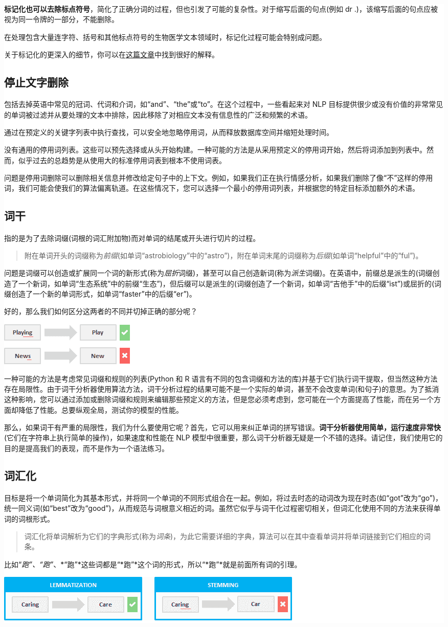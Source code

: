 **标记化也可以去除标点符号**，简化了正确分词的过程，但也引发了可能的复杂性。对于缩写后面的句点(例如 dr .)，该缩写后面的句点应被视为同一令牌的一部分，不能删除。

在处理包含大量连字符、括号和其他标点符号的生物医学文本领域时，标记化过程可能会特别成问题。

关于标记化的更深入的细节，你可以在[这篇文章](https://www.ibm.com/developerworks/community/blogs/nlp/entry/tokenization?lang=en)中找到很好的解释。

## **停止文字删除**

包括去掉英语中常见的冠词、代词和介词，如“and”、“the”或“to”。在这个过程中，一些看起来对 NLP 目标提供很少或没有价值的非常常见的单词被过滤并从要处理的文本中排除，因此移除了对相应文本没有信息性的广泛和频繁的术语。

通过在预定义的关键字列表中执行查找，可以安全地忽略停用词，从而释放数据库空间并缩短处理时间。

没有通用的停用词列表。这些可以预先选择或从头开始构建。一种可能的方法是从采用预定义的停用词开始，然后将词添加到列表中。然而，似乎过去的总趋势是从使用大的标准停用词表到根本不使用词表。

问题是停用词删除可以删除相关信息并修改给定句子中的上下文。例如，如果我们正在执行情感分析，如果我们删除了像“不”这样的停用词，我们可能会使我们的算法偏离轨道。在这些情况下，您可以选择一个最小的停用词列表，并根据您的特定目标添加额外的术语。

## **词干**

指的是为了去除词缀(词根的词汇附加物)而对单词的结尾或开头进行切片的过程。

> 附在单词开头的词缀称为*前缀*(如单词“astrobiology”中的“astro”)，附在单词末尾的词缀称为*后缀*(如单词“helpful”中的“ful”)。

问题是词缀可以创造或扩展同一个词的新形式(称为*屈折*词缀)，甚至可以自己创造新词(称为*派生*词缀)。在英语中，前缀总是派生的(词缀创造了一个新词，如单词“生态系统”中的前缀“生态”)，但后缀可以是派生的(词缀创造了一个新词，如单词“吉他手”中的后缀“ist”)或屈折的(词缀创造了一个新的单词形式，如单词“faster”中的后缀“er”)。

好的，那么我们如何区分这两者的不同并切掉正确的部分呢？

![](img/7545344ca26d28a7d5043cd57ac2004a.png)

一种可能的方法是考虑常见词缀和规则的列表(Python 和 R 语言有不同的包含词缀和方法的库)并基于它们执行词干提取，但当然这种方法存在局限性。由于词干分析器使用算法方法，词干分析过程的结果可能不是一个实际的单词，甚至不会改变单词(和句子)的意思。为了抵消这种影响，您可以通过添加或删除词缀和规则来编辑那些预定义的方法，但是您必须考虑到，您可能在一个方面提高了性能，而在另一个方面却降低了性能。总要纵观全局，测试你的模型的性能。

那么，如果词干有严重的局限性，我们为什么要使用它呢？首先，它可以用来纠正单词的拼写错误。**词干分析器使用简单，运行速度非常快**(它们在字符串上执行简单的操作)，如果速度和性能在 NLP 模型中很重要，那么词干分析器无疑是一个不错的选择。请记住，我们使用它的目的是提高我们的表现，而不是作为一个语法练习。

## **词汇化**

目标是将一个单词简化为其基本形式，并将同一个单词的不同形式组合在一起。例如，将过去时态的动词改为现在时态(如“got”改为“go”)，统一同义词(如“best”改为“good”)，从而规范与词根意义相近的词。虽然它似乎与词干化过程密切相关，但词汇化使用不同的方法来获得单词的词根形式。

> 词汇化将单词解析为它们的字典形式(称为*词条*)，为此它需要详细的字典，算法可以在其中查看单词并将单词链接到它们相应的词条。

比如“*跑”、“跑”*、*“跑”*这些词都是“*跑”*这个词的形式，所以“*跑”*就是前面所有词的引理。

![](img/b92a732829eac83b9a792c37ae222633.png)
